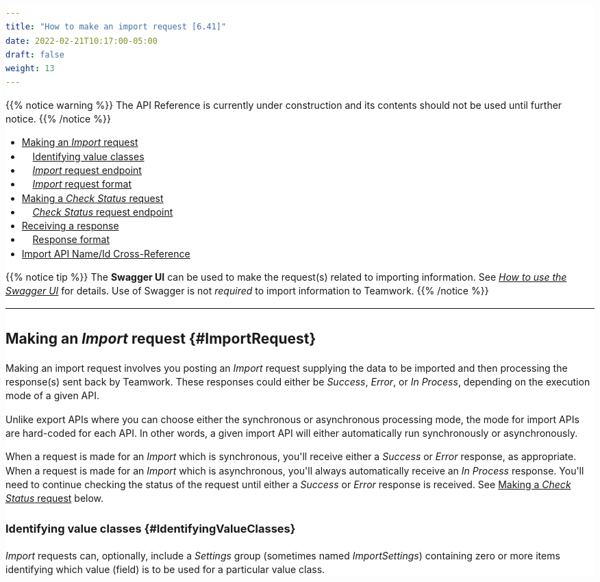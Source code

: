 ```yaml
---
title: "How to make an import request [6.41]"
date: 2022-02-21T10:17:00-05:00
draft: false
weight: 13
---
```



{{% notice warning %}}
The API Reference is currently under construction and its contents should not be used until further notice.
{{% /notice %}}

- [Making an *Import* request](#ImportRequest)
- &nbsp;&nbsp;&nbsp;&nbsp;[Identifying value classes](#IdentifyingValueClasses)
- &nbsp;&nbsp;&nbsp;&nbsp;[*Import* request endpoint](#ImportRequestEndpoint)
- &nbsp;&nbsp;&nbsp;&nbsp;[*Import* request format](#ImportRequestFormat)
- [Making a *Check Status* request](#CheckStatusRequest)  
- &nbsp;&nbsp;&nbsp;&nbsp;[*Check Status* request endpoint](#CheckStatusRequestEndPoint)
- [Receiving a response](#ReceivingAResponse)
- &nbsp;&nbsp;&nbsp;&nbsp;[Response format](#ResponseFormat)
- [Import API Name/Id Cross-Reference](#NameIdXref)


{{% notice tip %}}
The **Swagger UI** can be used to make the request(s) related to importing information. See [*How to use the Swagger UI*](https://twdocs.netlify.app/dev/API_Reference/How_Tos/HowToUseTheSwaggerUI_6.41/) for details. Use of Swagger is not *required* to import information to Teamwork.
{{% /notice %}}

---

## Making an *Import* request {#ImportRequest}

Making an import request involves you posting an *Import* request supplying the data to be imported and then processing the response(s) sent back by Teamwork. These responses could either be *Success*, *Error*, or *In Process*, depending on the execution mode of a given API.

Unlike export APIs where you can choose either the synchronous or asynchronous processing mode, the mode for import APIs are hard-coded for each API. In other words, a given import API will either automatically run synchronously or asynchronously.

When a request is made for an *Import* which is synchronous, you'll receive either a *Success* or *Error* response, as appropriate. When a request is made for an *Import* which is asynchronous, you'll always automatically receive an *In Process* response. You'll need to continue checking the status of the request until either a *Success* or *Error* response is received. See [Making a *Check Status* request](#CheckStatusRequest) below.

### Identifying value classes {#IdentifyingValueClasses}

*Import* requests can, optionally, include a *Settings* group (sometimes named *ImportSettings*) containing zero or more items identifying which value (field) is to be used for a particular value class.
